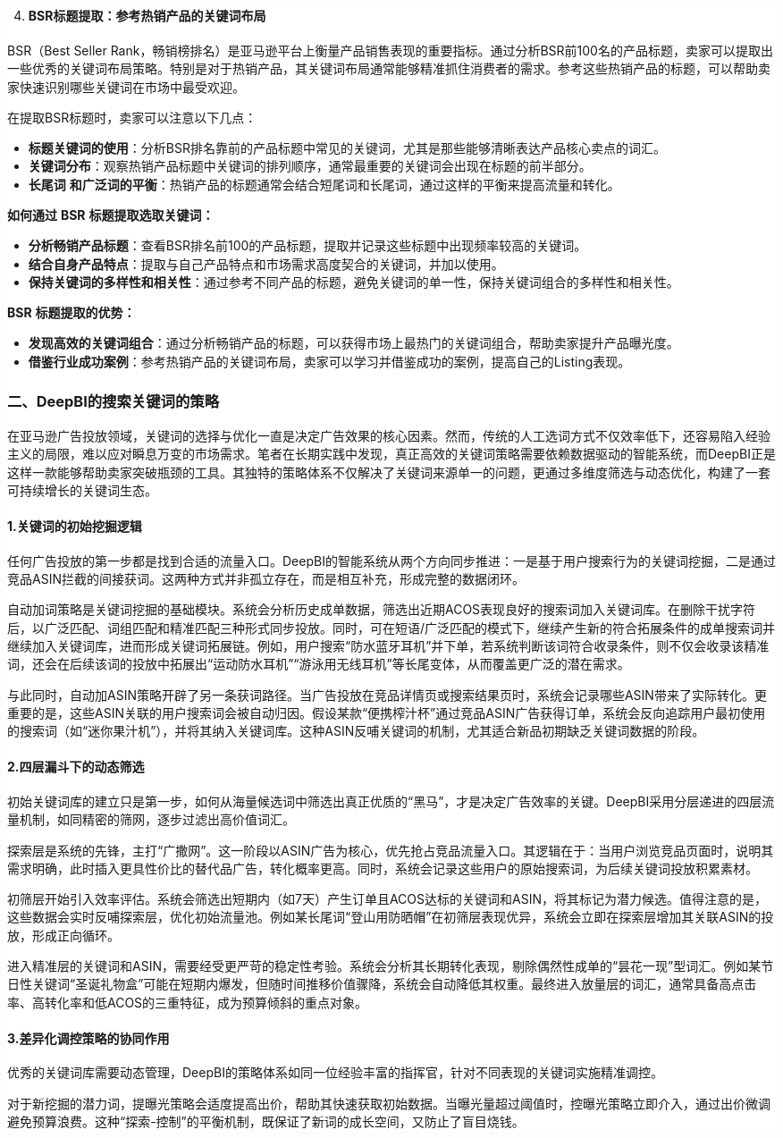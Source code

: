 4.  #### BSR标题提取：参考热销产品的关键词布局

BSR（Best Seller Rank，畅销榜排名）是亚马逊平台上衡量产品销售表现的重要指标。通过分析BSR前100名的产品标题，卖家可以提取出一些优秀的关键词布局策略。特别是对于热销产品，其关键词布局通常能够精准抓住消费者的需求。参考这些热销产品的标题，可以帮助卖家快速识别哪些关键词在市场中最受欢迎。

在提取BSR标题时，卖家可以注意以下几点：

-   **标题关键词的使用**：分析BSR排名靠前的产品标题中常见的关键词，尤其是那些能够清晰表达产品核心卖点的词汇。
-   **关键词分布**：观察热销产品标题中关键词的排列顺序，通常最重要的关键词会出现在标题的前半部分。
-   **长尾词** **和广泛词的平衡**：热销产品的标题通常会结合短尾词和长尾词，通过这样的平衡来提高流量和转化。

**如何通过** **BSR** **标题提取选取关键词：**

-   **分析畅销产品标题**：查看BSR排名前100的产品标题，提取并记录这些标题中出现频率较高的关键词。
-   **结合自身产品特点**：提取与自己产品特点和市场需求高度契合的关键词，并加以使用。
-   **保持关键词的多样性和相关性**：通过参考不同产品的标题，避免关键词的单一性，保持关键词组合的多样性和相关性。

**BSR** **标题提取的优势：**

-   **发现高效的关键词组合**：通过分析畅销产品的标题，可以获得市场上最热门的关键词组合，帮助卖家提升产品曝光度。
-   **借鉴行业成功案例**：参考热销产品的关键词布局，卖家可以学习并借鉴成功的案例，提高自己的Listing表现。

  


### 二、DeepBI的搜索关键词的策略

在亚马逊广告投放领域，关键词的选择与优化一直是决定广告效果的核心因素。然而，传统的人工选词方式不仅效率低下，还容易陷入经验主义的局限，难以应对瞬息万变的市场需求。笔者在长期实践中发现，真正高效的关键词策略需要依赖数据驱动的智能系统，而DeepBI正是这样一款能够帮助卖家突破瓶颈的工具。其独特的策略体系不仅解决了关键词来源单一的问题，更通过多维度筛选与动态优化，构建了一套可持续增长的关键词生态。

#### **1.关键词的初始挖掘逻辑**

任何广告投放的第一步都是找到合适的流量入口。DeepBI的智能系统从两个方向同步推进：一是基于用户搜索行为的关键词挖掘，二是通过竞品ASIN拦截的间接获词。这两种方式并非孤立存在，而是相互补充，形成完整的数据闭环。

自动加词策略是关键词挖掘的基础模块。系统会分析历史成单数据，筛选出近期ACOS表现良好的搜索词加入关键词库。在删除干扰字符后，以广泛匹配、词组匹配和精准匹配三种形式同步投放。同时，可在短语/广泛匹配的模式下，继续产生新的符合拓展条件的成单搜索词并继续加入关键词库，进而形成关键词拓展链。例如，用户搜索“防水蓝牙耳机”并下单，若系统判断该词符合收录条件，则不仅会收录该精准词，还会在后续该词的投放中拓展出“运动防水耳机”“游泳用无线耳机”等长尾变体，从而覆盖更广泛的潜在需求。

与此同时，自动加ASIN策略开辟了另一条获词路径。当广告投放在竞品详情页或搜索结果页时，系统会记录哪些ASIN带来了实际转化。更重要的是，这些ASIN关联的用户搜索词会被自动归因。假设某款“便携榨汁杯”通过竞品ASIN广告获得订单，系统会反向追踪用户最初使用的搜索词（如“迷你果汁机”），并将其纳入关键词库。这种ASIN反哺关键词的机制，尤其适合新品初期缺乏关键词数据的阶段。

#### **2.四层漏斗下的动态筛选**

初始关键词库的建立只是第一步，如何从海量候选词中筛选出真正优质的“黑马”，才是决定广告效率的关键。DeepBI采用分层递进的四层流量机制，如同精密的筛网，逐步过滤出高价值词汇。

探索层是系统的先锋，主打“广撒网”。这一阶段以ASIN广告为核心，优先抢占竞品流量入口。其逻辑在于：当用户浏览竞品页面时，说明其需求明确，此时插入更具性价比的替代品广告，转化概率更高。同时，系统会记录这些用户的原始搜索词，为后续关键词投放积累素材。

初筛层开始引入效率评估。系统会筛选出短期内（如7天）产生订单且ACOS达标的关键词和ASIN，将其标记为潜力候选。值得注意的是，这些数据会实时反哺探索层，优化初始流量池。例如某长尾词“登山用防晒帽”在初筛层表现优异，系统会立即在探索层增加其关联ASIN的投放，形成正向循环。

进入精准层的关键词和ASIN，需要经受更严苛的稳定性考验。系统会分析其长期转化表现，剔除偶然性成单的“昙花一现”型词汇。例如某节日性关键词“圣诞礼物盒”可能在短期内爆发，但随时间推移价值骤降，系统会自动降低其权重。最终进入放量层的词汇，通常具备高点击率、高转化率和低ACOS的三重特征，成为预算倾斜的重点对象。

#### **3.差异化调控策略的协同作用**

优秀的关键词库需要动态管理，DeepBI的策略体系如同一位经验丰富的指挥官，针对不同表现的关键词实施精准调控。

对于新挖掘的潜力词，提曝光策略会适度提高出价，帮助其快速获取初始数据。当曝光量超过阈值时，控曝光策略立即介入，通过出价微调避免预算浪费。这种“探索-控制”的平衡机制，既保证了新词的成长空间，又防止了盲目烧钱。
